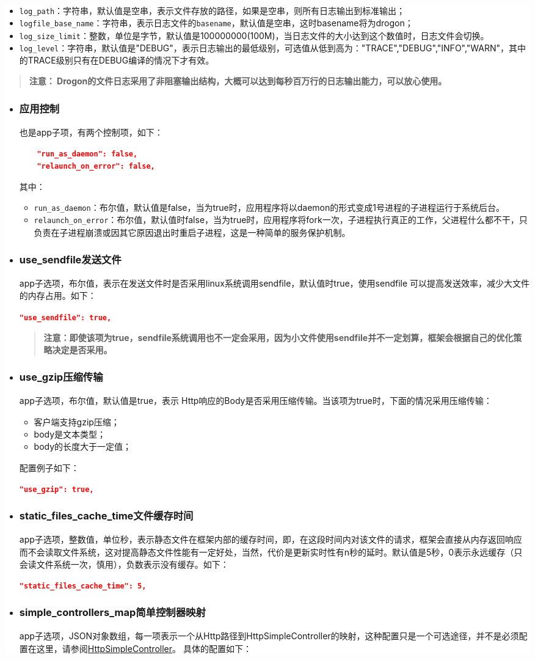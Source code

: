   * `log_path`：字符串，默认值是空串，表示文件存放的路径，如果是空串，则所有日志输出到标准输出；
  * `logfile_base_name`：字符串，表示日志文件的`basename`，默认值是空串，这时basename将为drogon；
  * `log_size_limit`：整数，单位是字节，默认值是100000000(100M)，当日志文件的大小达到这个数值时，日志文件会切换。
  * `log_level`：字符串，默认值是"DEBUG"，表示日志输出的最低级别，可选值从低到高为："TRACE","DEBUG","INFO","WARN"，其中的TRACE级别只有在DEBUG编译的情况下才有效。

  > **注意： Drogon的文件日志采用了非阻塞输出结构，大概可以达到每秒百万行的日志输出能力，可以放心使用。**

* ### 应用控制

  也是app子项，有两个控制项，如下：

  ```json
      "run_as_daemon": false,
      "relaunch_on_error": false,
  ```

  其中：

  * `run_as_daemon`：布尔值，默认值是false，当为true时，应用程序将以daemon的形式变成1号进程的子进程运行于系统后台。
  * `relaunch_on_error`：布尔值，默认值时false，当为true时，应用程序将fork一次，子进程执行真正的工作，父进程什么都不干，只负责在子进程崩溃或因其它原因退出时重启子进程，这是一种简单的服务保护机制。

* ### use_sendfile发送文件

  app子选项，布尔值，表示在发送文件时是否采用linux系统调用sendfile，默认值时true，使用sendfile 可以提高发送效率，减少大文件的内存占用。如下：

  ```json
  "use_sendfile": true,
  ```

  > **注意：即使该项为true，sendfile系统调用也不一定会采用，因为小文件使用sendfile并不一定划算，框架会根据自己的优化策略决定是否采用。**

* ### use_gzip压缩传输

  app子选项，布尔值，默认值是true，表示 Http响应的Body是否采用压缩传输。当该项为true时，下面的情况采用压缩传输：

  * 客户端支持gzip压缩；
  * body是文本类型；
  * body的长度大于一定值；

  配置例子如下：

  ```json
  "use_gzip": true,
  ```

* ### static_files_cache_time文件缓存时间

  app子选项，整数值，单位秒，表示静态文件在框架内部的缓存时间，即，在这段时间内对该文件的请求，框架会直接从内存返回响应而不会读取文件系统，这对提高静态文件性能有一定好处，当然，代价是更新实时性有n秒的延时。默认值是5秒，0表示永远缓存（只会读文件系统一次，慎用），负数表示没有缓存。如下：

  ```json
  "static_files_cache_time": 5,
  ```

* ### simple_controllers_map简单控制器映射

  app子选项，JSON对象数组，每一项表示一个从Http路径到HttpSimpleController的映射，这种配置只是一个可选途径，并不是必须配置在这里，请参阅[HttpSimpleController](/CHN/CHN-04-1-控制器-HttpSimpleController)。
  具体的配置如下：
